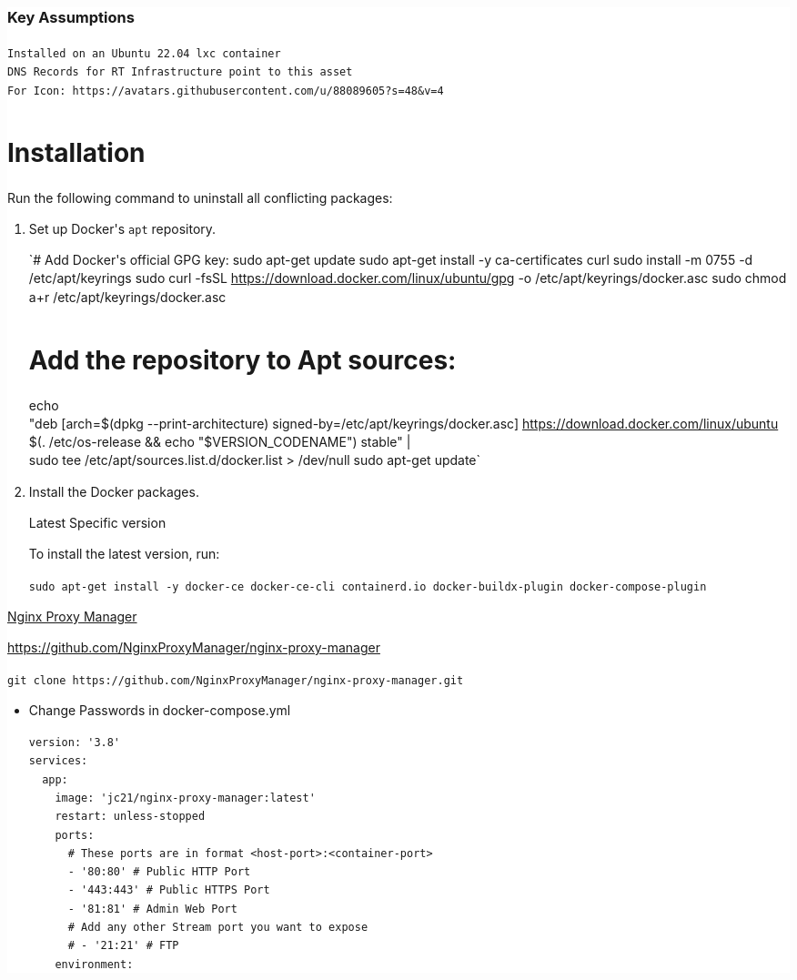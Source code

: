 ### Key Assumptions

```
Installed on an Ubuntu 22.04 lxc container
DNS Records for RT Infrastructure point to this asset
For Icon: https://avatars.githubusercontent.com/u/88089605?s=48&v=4
```

# Installation

Run the following command to uninstall all conflicting packages:

1. Set up Docker's `apt` repository.
    
    `# Add Docker's official GPG key:
    sudo apt-get update
    sudo apt-get install -y ca-certificates curl
    sudo install -m 0755 -d /etc/apt/keyrings
    sudo curl -fsSL https://download.docker.com/linux/ubuntu/gpg -o /etc/apt/keyrings/docker.asc
    sudo chmod a+r /etc/apt/keyrings/docker.asc
    
    # Add the repository to Apt sources:
    echo \
      "deb [arch=$(dpkg --print-architecture) signed-by=/etc/apt/keyrings/docker.asc] https://download.docker.com/linux/ubuntu \
      $(. /etc/os-release && echo "$VERSION_CODENAME") stable" | \
      sudo tee /etc/apt/sources.list.d/docker.list > /dev/null
    sudo apt-get update`
    
2. Install the Docker packages.
    
    Latest Specific version
    
    To install the latest version, run:
    
    `sudo apt-get install -y docker-ce docker-ce-cli containerd.io docker-buildx-plugin docker-compose-plugin`
    

[Nginx Proxy Manager](https://nginxproxymanager.com/guide/#hosting-your-home-network)

https://github.com/NginxProxyManager/nginx-proxy-manager

`git clone https://github.com/NginxProxyManager/nginx-proxy-manager.git`

- Change Passwords in docker-compose.yml
    
    ```docker
    version: '3.8'
    services:
      app:
        image: 'jc21/nginx-proxy-manager:latest'
        restart: unless-stopped
        ports:
          # These ports are in format <host-port>:<container-port>
          - '80:80' # Public HTTP Port
          - '443:443' # Public HTTPS Port
          - '81:81' # Admin Web Port
          # Add any other Stream port you want to expose
          # - '21:21' # FTP
        environment:
